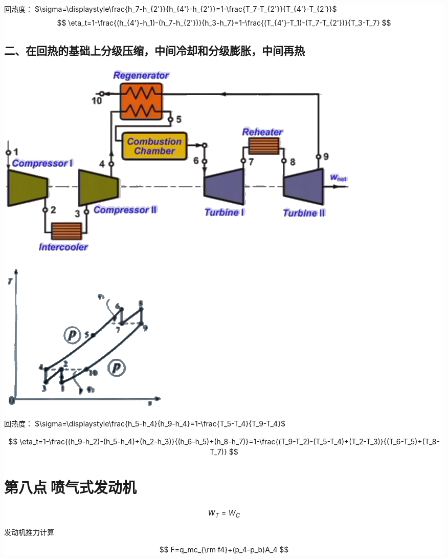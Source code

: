 回热度： $\sigma=\displaystyle\frac{h_7-h_{2'}}{h_{4'}-h_{2'}}=1-\frac{T_7-T_{2'}}{T_{4'}-T_{2'}}$
$$
\eta_t=1-\frac{(h_{4'}-h_1)-(h_7-h_{2'})}{h_3-h_7}=1-\frac{(T_{4'}-T_1)-(T_7-T_{2'})}{T_3-T_7}
$$

## 二、在回热的基础上分级压缩，中间冷却和分级膨胀，中间再热

![image-20230810191937726](9.%E6%B0%94%E4%BD%93%E5%8A%A8%E5%8A%9B%E5%BE%AA%E7%8E%AF.assets/image-20230810191937726.png)

![image-20230810193655179](9.%E6%B0%94%E4%BD%93%E5%8A%A8%E5%8A%9B%E5%BE%AA%E7%8E%AF.assets/image-20230810193655179.png)

回热度： $\sigma=\displaystyle\frac{h_5-h_4}{h_9-h_4}=1-\frac{T_5-T_4}{T_9-T_4}$ 

$$
\eta_t=1-\frac{(h_9-h_2)-(h_5-h_4)+(h_2-h_3)}{(h_6-h_5)+(h_8-h_7)}=1-\frac{(T_9-T_2)-(T_5-T_4)+(T_2-T_3)}{(T_6-T_5)+(T_8-T_7)}
$$

# 第八点 喷气式发动机

$$
W_T=W_C
$$

发动机推力计算

$$
F=q_mc_{\rm f4}+(p_4-p_b)A_4
$$
